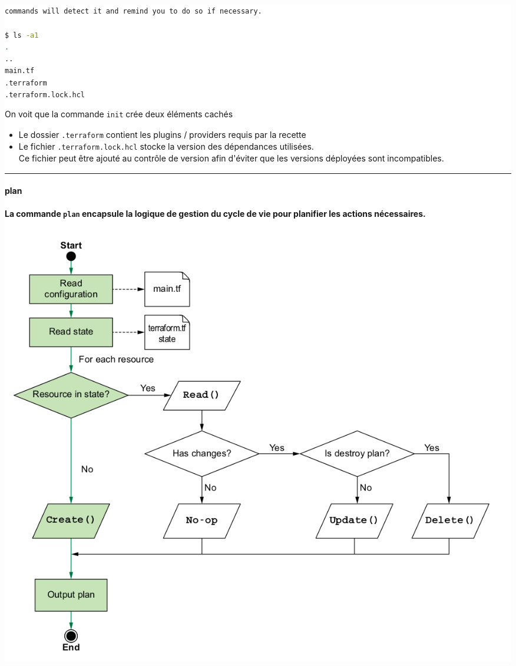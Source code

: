 ```bash
commands will detect it and remind you to do so if necessary.

$ ls -a1
.
..
main.tf
.terraform
.terraform.lock.hcl

```

On voit que la commande `init` crée deux éléments cachés 

* Le dossier `.terraform` contient les plugins / providers requis par la recette
* Le fichier `.terraform.lock.hcl` stocke la version des dépendances utilisées.   
  Ce fichier peut être ajouté au contrôle de version afin d'éviter que les versions déployées sont incompatibles.

---

#### plan

**La commande `plan` encapsule la logique de gestion du cycle de vie pour planifier les actions nécessaires.**

![](/136_cours_cli_terraform/images/terraform-plan-schema.png)
